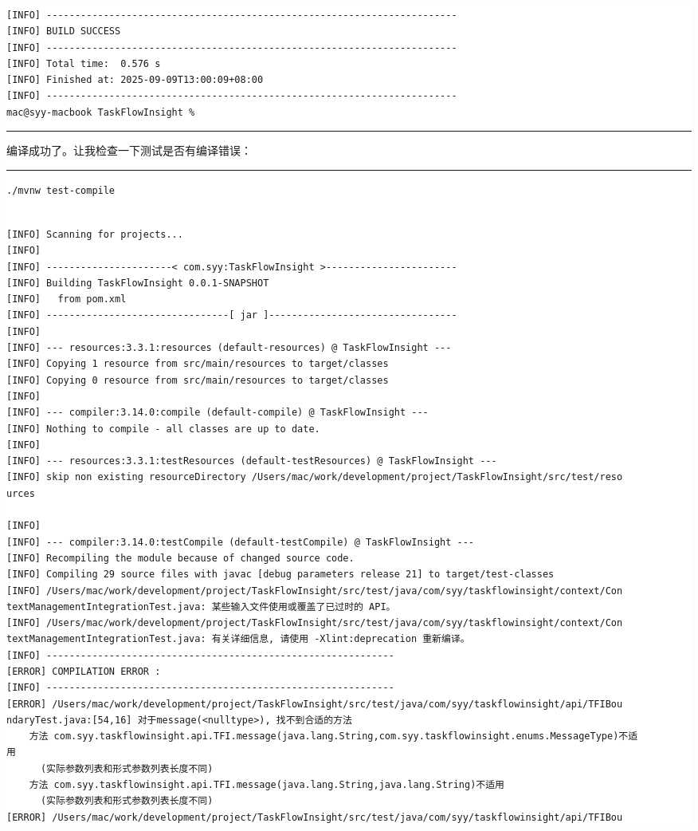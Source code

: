 ```
[INFO] ------------------------------------------------------------------------
[INFO] BUILD SUCCESS
[INFO] ------------------------------------------------------------------------
[INFO] Total time:  0.576 s
[INFO] Finished at: 2025-09-09T13:00:09+08:00
[INFO] ------------------------------------------------------------------------
mac@syy-macbook TaskFlowInsight %
```

---

编译成功了。让我检查一下测试是否有编译错误：

---

```bash
./mvnw test-compile
```

```

[INFO] Scanning for projects...
[INFO] 
[INFO] ----------------------< com.syy:TaskFlowInsight >-----------------------
[INFO] Building TaskFlowInsight 0.0.1-SNAPSHOT
[INFO]   from pom.xml
[INFO] --------------------------------[ jar ]---------------------------------
[INFO] 
[INFO] --- resources:3.3.1:resources (default-resources) @ TaskFlowInsight ---
[INFO] Copying 1 resource from src/main/resources to target/classes
[INFO] Copying 0 resource from src/main/resources to target/classes
[INFO] 
[INFO] --- compiler:3.14.0:compile (default-compile) @ TaskFlowInsight ---
[INFO] Nothing to compile - all classes are up to date.
[INFO] 
[INFO] --- resources:3.3.1:testResources (default-testResources) @ TaskFlowInsight ---
[INFO] skip non existing resourceDirectory /Users/mac/work/development/project/TaskFlowInsight/src/test/reso
urces

[INFO] 
[INFO] --- compiler:3.14.0:testCompile (default-testCompile) @ TaskFlowInsight ---
[INFO] Recompiling the module because of changed source code.
[INFO] Compiling 29 source files with javac [debug parameters release 21] to target/test-classes
[INFO] /Users/mac/work/development/project/TaskFlowInsight/src/test/java/com/syy/taskflowinsight/context/Con
textManagementIntegrationTest.java: 某些输入文件使用或覆盖了已过时的 API。                                  
[INFO] /Users/mac/work/development/project/TaskFlowInsight/src/test/java/com/syy/taskflowinsight/context/Con
textManagementIntegrationTest.java: 有关详细信息, 请使用 -Xlint:deprecation 重新编译。                      
[INFO] -------------------------------------------------------------
[ERROR] COMPILATION ERROR : 
[INFO] -------------------------------------------------------------
[ERROR] /Users/mac/work/development/project/TaskFlowInsight/src/test/java/com/syy/taskflowinsight/api/TFIBou
ndaryTest.java:[54,16] 对于message(<nulltype>), 找不到合适的方法                                            
    方法 com.syy.taskflowinsight.api.TFI.message(java.lang.String,com.syy.taskflowinsight.enums.MessageType)不适
用                                                                                                      
      (实际参数列表和形式参数列表长度不同)
    方法 com.syy.taskflowinsight.api.TFI.message(java.lang.String,java.lang.String)不适用
      (实际参数列表和形式参数列表长度不同)
[ERROR] /Users/mac/work/development/project/TaskFlowInsight/src/test/java/com/syy/taskflowinsight/api/TFIBou
```